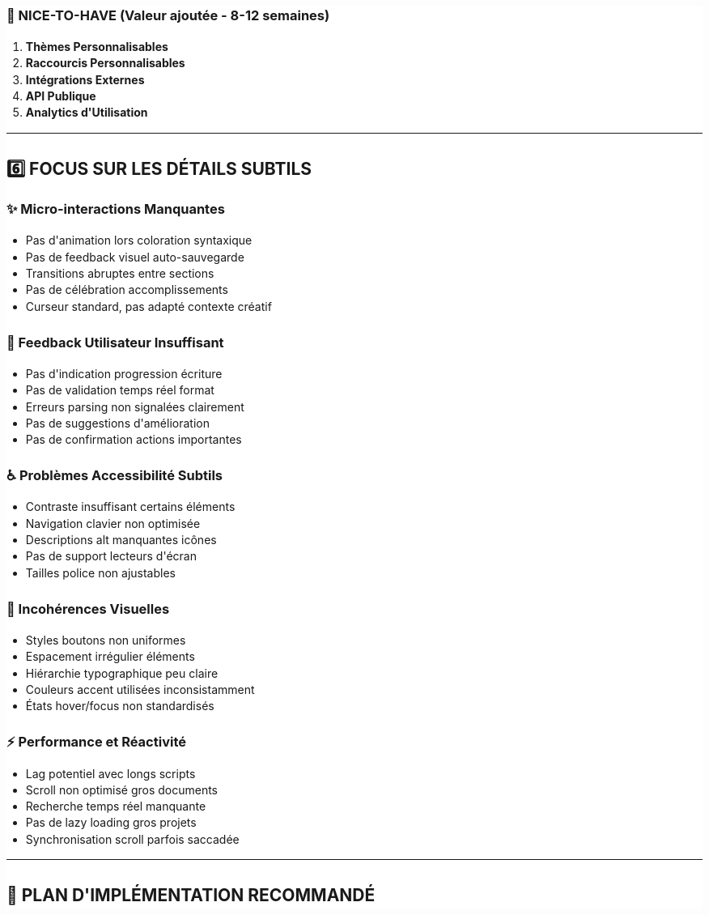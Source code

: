 ### 🌟 NICE-TO-HAVE (Valeur ajoutée - 8-12 semaines)
1. **Thèmes Personnalisables**
2. **Raccourcis Personnalisables**
3. **Intégrations Externes**
4. **API Publique**
5. **Analytics d'Utilisation**

---

## 6️⃣ FOCUS SUR LES DÉTAILS SUBTILS

### ✨ Micro-interactions Manquantes
- Pas d'animation lors coloration syntaxique
- Pas de feedback visuel auto-sauvegarde
- Transitions abruptes entre sections
- Pas de célébration accomplissements
- Curseur standard, pas adapté contexte créatif

### 📢 Feedback Utilisateur Insuffisant
- Pas d'indication progression écriture
- Pas de validation temps réel format
- Erreurs parsing non signalées clairement
- Pas de suggestions d'amélioration
- Pas de confirmation actions importantes

### ♿ Problèmes Accessibilité Subtils
- Contraste insuffisant certains éléments
- Navigation clavier non optimisée
- Descriptions alt manquantes icônes
- Pas de support lecteurs d'écran
- Tailles police non ajustables

### 🎨 Incohérences Visuelles
- Styles boutons non uniformes
- Espacement irrégulier éléments
- Hiérarchie typographique peu claire
- Couleurs accent utilisées inconsistamment
- États hover/focus non standardisés

### ⚡ Performance et Réactivité
- Lag potentiel avec longs scripts
- Scroll non optimisé gros documents
- Recherche temps réel manquante
- Pas de lazy loading gros projets
- Synchronisation scroll parfois saccadée

---

## 🎯 PLAN D'IMPLÉMENTATION RECOMMANDÉ
